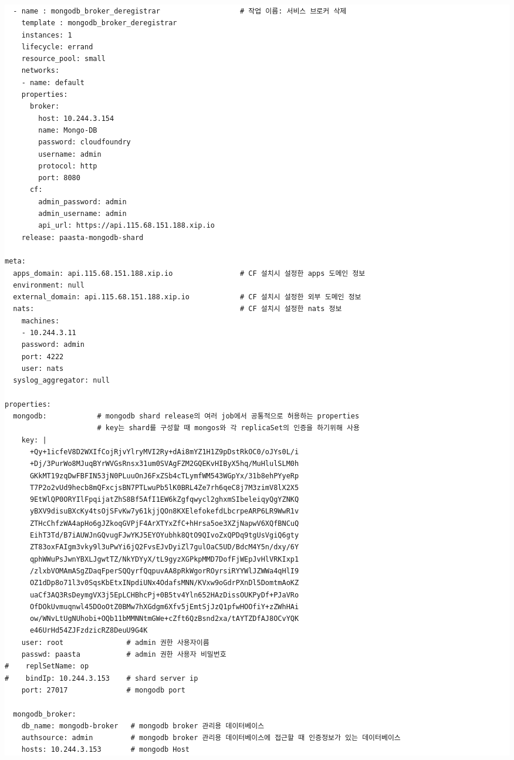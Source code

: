 ```text
  - name : mongodb_broker_deregistrar                   # 작업 이름: 서비스 브로커 삭제
    template : mongodb_broker_deregistrar
    instances: 1
    lifecycle: errand
    resource_pool: small
    networks:
    - name: default
    properties:
      broker:
        host: 10.244.3.154
        name: Mongo-DB
        password: cloudfoundry
        username: admin
        protocol: http
        port: 8080
      cf:
        admin_password: admin
        admin_username: admin
        api_url: https://api.115.68.151.188.xip.io
    release: paasta-mongodb-shard

meta:
  apps_domain: api.115.68.151.188.xip.io                # CF 설치시 설정한 apps 도메인 정보
  environment: null
  external_domain: api.115.68.151.188.xip.io            # CF 설치시 설정한 외부 도메인 정보
  nats:                                                 # CF 설치시 설정한 nats 정보
    machines:
    - 10.244.3.11
    password: admin
    port: 4222
    user: nats
  syslog_aggregator: null

properties:
  mongodb:            # mongodb shard release의 여러 job에서 공통적으로 허용하는 properties
                      # key는 shard를 구성할 때 mongos와 각 replicaSet의 인증을 하기위해 사용
    key: |
      +Qy+1icfeV8D2WXIfCojRjvYlryMVI2Ry+dAi8mYZ1H1Z9pDstRkOC0/oJYs0L/i
      +Dj/3PurWo8MJuqBYrWVGsRnsx31um0SVAgFZM2GQEKvHIByX5hq/MuHlulSLM0h
      GKkMT19zqDwFBFIN53jN0PLuuOnJ6FxZSb4cTLymfWM543WGpYx/31b8ehPYyeRp
      T7P2o2vUd9hecb8mQFxcjsBN7PTLwuPb5lK0BRL4Ze7rh6qeC8j7M3zimV8lX2X5
      9EtWlQP0ORYIlFpqijatZhS8Bf5AfI1EW6kZgfqwycl2ghxmSIbeleiqyQgYZNKQ
      yBXV9disuBXcKy4tsOjSFvKw7y61kjjQOn8KXElefokefdLbcrpeARP6LR9WwR1v
      ZTHcChfzWA4apHo6gJZkoqGVPjF4ArXTYxZfC+hHrsa5oe3XZjNapwV6XQfBNCuQ
      EihT3Td/B7iAUWJnGQvugFJwYKJ5EYOYubhk8QtO9QIvoZxQPDq9tgUsVgiQ6gty
      ZT83oxFAIgm3vky9l3uPwYi6jQ2FvsEJvDyiZl7gulOaC5UD/BdcM4Y5n/dxy/6Y
      qphWWuPsJwnYBXLJgwtTZ/NkYDYyX/tL9gyzXGPkpMMD7DofFjWEpJvHlVRKIxp1
      /zlxbVOMAmASgZDaqFperSQQyrfQqpuvAA8pRkWgorROyrsiRYYWlJZWWa4qHlI9
      OZ1dDp8o71l3v0SqsKbEtxINpdiUNx4OdafsMNN/KVxw9oGdrPXnDl5DomtmAoKZ
      uaCf3AQ3RsDeymgVX3j5EpLCHBhcPj+0B5tv4Yln652HAzDissOUKPyDf+PJaVRo
      OfDOkUvmuqnwl45DOoOtZ0BMw7hXGdgm6Xfv5jEmtSjJzQ1pfwHOOfiY+zZWhHAi
      ow/WNvLtUgNUhobi+OQb11bMMNNtmGWe+cZft6QzBsnd2xa/tAYTZDfAJ8OCvYQK
      e46UrHd54ZJFzdzicRZ8DeuU9G4K
    user: root               # admin 권한 사용자이름
    passwd: paasta           # admin 권한 사용자 비밀번호
#    replSetName: op
#    bindIp: 10.244.3.153    # shard server ip
    port: 27017              # mongodb port

  mongodb_broker:
    db_name: mongodb-broker   # mongodb broker 관리용 데이터베이스
    authsource: admin         # mongodb broker 관리용 데이터베이스에 접근할 때 인증정보가 있는 데이터베이스
    hosts: 10.244.3.153       # mongodb Host
```